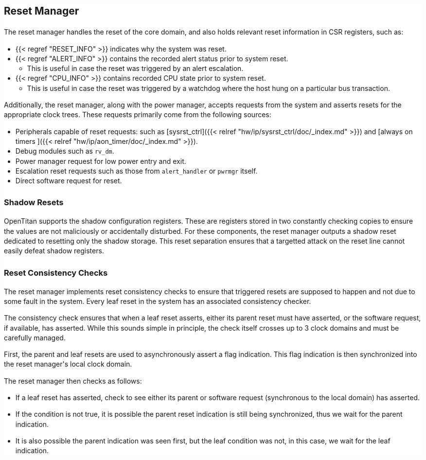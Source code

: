 ## Reset Manager

The reset manager handles the reset of the core domain, and also holds relevant reset information in CSR registers, such as:

*  {{< regref "RESET_INFO" >}} indicates why the system was reset.
*  {{< regref "ALERT_INFO" >}} contains the recorded alert status prior to system reset.
   *  This is useful in case the reset was triggered by an alert escalation.
*  {{< regref "CPU_INFO" >}} contains recorded CPU state prior to system reset.
   *  This is useful in case the reset was triggered by a watchdog where the host hung on a particular bus transaction.

Additionally, the reset manager, along with the power manager, accepts requests from the system and asserts resets for the appropriate clock trees.
These requests primarily come from the following sources:
*  Peripherals capable of reset requests: such as [sysrst_ctrl]({{< relref "hw/ip/sysrst_ctrl/doc/_index.md" >}}) and [always on timers ]({{< relref "hw/ip/aon_timer/doc/_index.md" >}}).
*  Debug modules such as `rv_dm`.
*  Power manager request for low power entry and exit.
*  Escalation reset requests such as those from `alert_handler` or `pwrmgr` itself.
*  Direct software request for reset.

### Shadow Resets

OpenTitan supports the shadow configuration registers.
These are registers stored in two constantly checking copies to ensure the values are not maliciously or accidentally disturbed.
For these components, the reset manager outputs a shadow reset dedicated to resetting only the shadow storage.
This reset separation ensures that a targetted attack on the reset line cannot easily defeat shadow registers.

### Reset Consistency Checks

The reset manager implements reset consistency checks to ensure that triggered resets are supposed to happen and not due to some fault in the system.
Every leaf reset in the system has an associated consistency checker.

The consistency check ensures that when a leaf reset asserts, either its parent reset must have asserted, or the software request, if available, has asserted.
While this sounds simple in principle, the check itself crosses up to 3 clock domains and must be carefully managed.

First, the parent and leaf resets are used to asynchronously assert a flag indication.
This flag indication is then synchronized into the reset manager's local clock domain.

The reset manager then checks as follows:
- If a leaf reset has asserted, check to see either its parent or software request (synchronous to the local domain) has asserted.

- If the condition is not true, it is possible the parent reset indication is still being synchronized, thus we wait for the parent indication.

- It is also possible the parent indication was seen first, but the leaf condition was not, in this case, we wait for the leaf indication.
